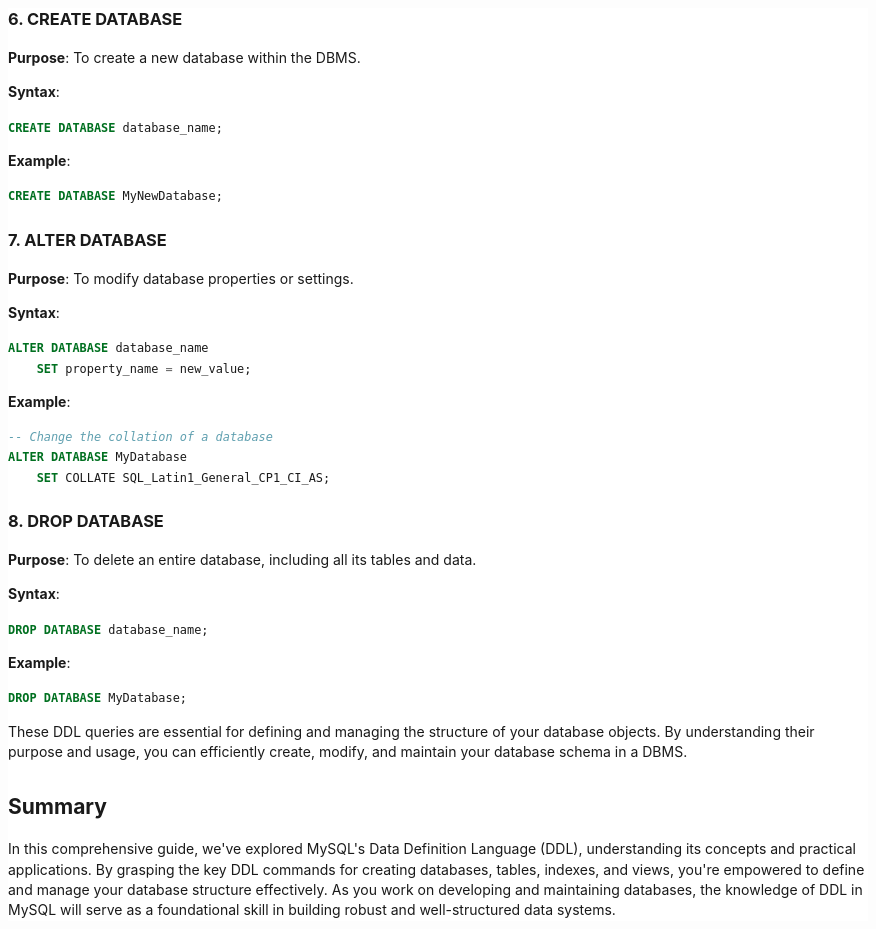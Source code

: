 ### 6. CREATE DATABASE

**Purpose**: To create a new database within the DBMS.

**Syntax**:
```sql
CREATE DATABASE database_name;
```

**Example**:
```sql
CREATE DATABASE MyNewDatabase;
```

### 7. ALTER DATABASE

**Purpose**: To modify database properties or settings.

**Syntax**:
```sql
ALTER DATABASE database_name
    SET property_name = new_value;
```

**Example**:
```sql
-- Change the collation of a database
ALTER DATABASE MyDatabase
    SET COLLATE SQL_Latin1_General_CP1_CI_AS;
```

### 8. DROP DATABASE

**Purpose**: To delete an entire database, including all its tables and data.

**Syntax**:
```sql
DROP DATABASE database_name;
```

**Example**:
```sql
DROP DATABASE MyDatabase;
```

These DDL queries are essential for defining and managing the structure of your database objects. By understanding their purpose and usage, you can efficiently create, modify, and maintain your database schema in a DBMS.
## Summary

In this comprehensive guide, we've explored MySQL's Data Definition Language (DDL), understanding its concepts and practical applications. By grasping the key DDL commands for creating databases, tables, indexes, and views, you're empowered to define and manage your database structure effectively. As you work on developing and maintaining databases, the knowledge of DDL in MySQL will serve as a foundational skill in building robust and well-structured data systems.